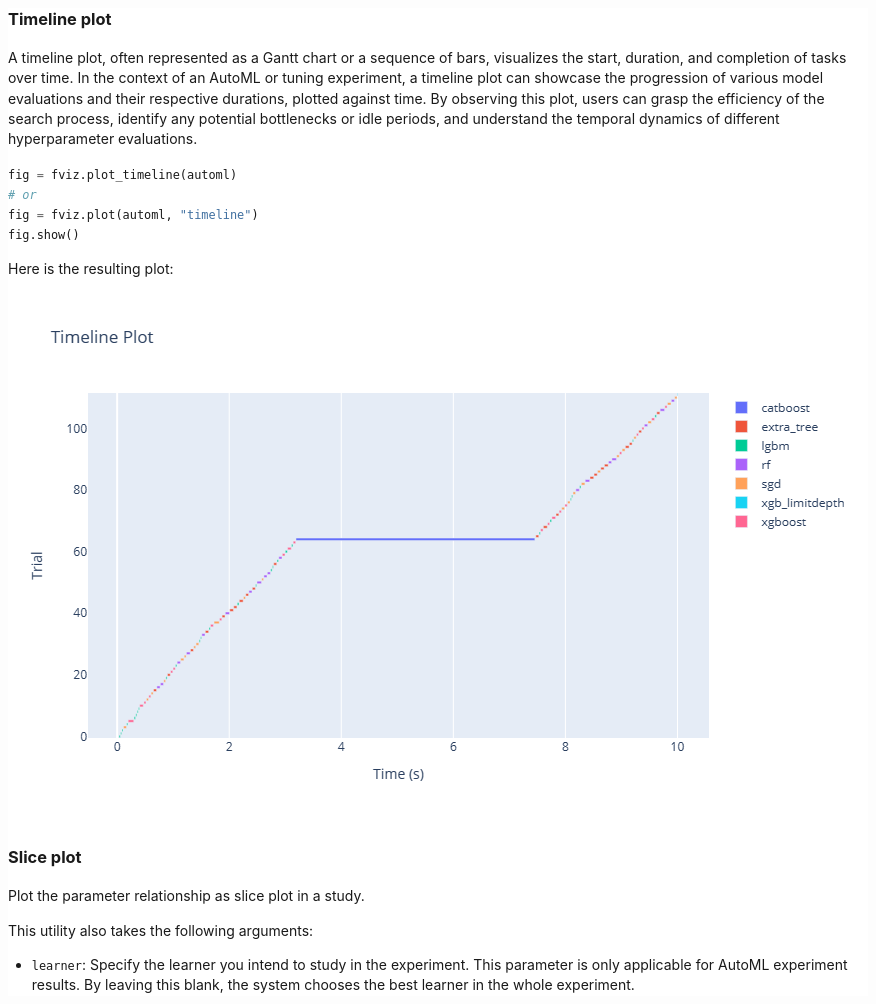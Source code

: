 ### Timeline plot

A timeline plot, often represented as a Gantt chart or a sequence of bars, visualizes the start, duration, and completion of tasks over time. In the context of an AutoML or tuning experiment, a timeline plot can showcase the progression of various model evaluations and their respective durations, plotted against time. By observing this plot, users can grasp the efficiency of the search process, identify any potential bottlenecks or idle periods, and understand the temporal dynamics of different hyperparameter evaluations.

```python
fig = fviz.plot_timeline(automl)
# or
fig = fviz.plot(automl, "timeline")
fig.show()
```

Here is the resulting plot:

[![Graph of timeline plot.](./media/model-training/timeline-plot.png)](./media/model-training/timeline-plot.png#lightbox)

### Slice plot

Plot the parameter relationship as slice plot in a study.

This utility also takes the following arguments:

* ```learner```: Specify the learner you intend to study in the experiment. This parameter is only applicable for AutoML experiment results. By leaving this blank, the system chooses the best learner in the whole experiment.
